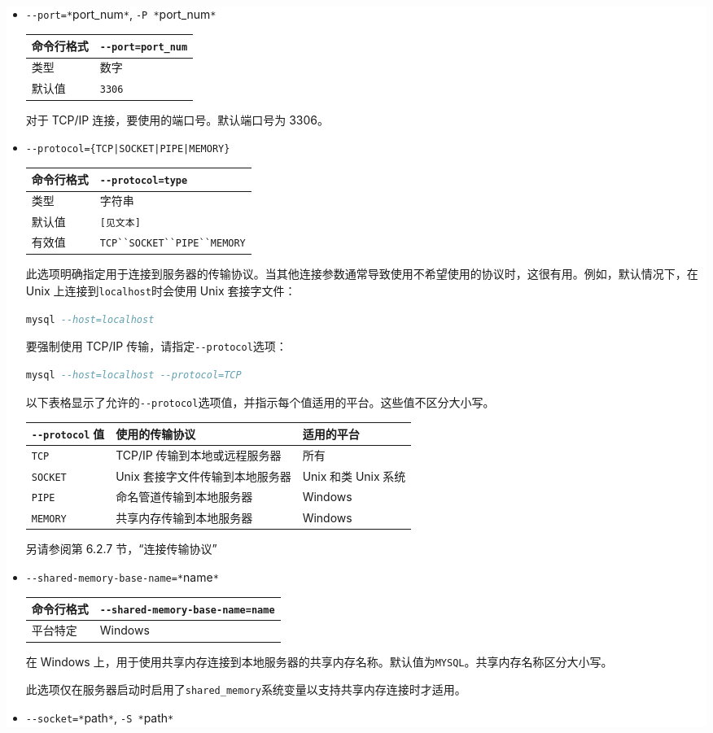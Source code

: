 +   `--port=*`port_num`*`, `-P *`port_num`*`

    | 命令行格式 | `--port=port_num` |
    | --- | --- |
    | 类型 | 数字 |
    | 默认值 | `3306` |

    对于 TCP/IP 连接，要使用的端口号。默认端口号为 3306。

+   `--protocol={TCP|SOCKET|PIPE|MEMORY}`

    | 命令行格式 | `--protocol=type` |
    | --- | --- |
    | 类型 | 字符串 |
    | 默认值 | `[见文本]` |
    | 有效值 | `TCP``SOCKET``PIPE``MEMORY` |

    此选项明确指定用于连接到服务器的传输协议。当其他连接参数通常导致使用不希望使用的协议时，这很有用。例如，默认情况下，在 Unix 上连接到`localhost`时会使用 Unix 套接字文件：

    ```sql
    mysql --host=localhost
    ```

    要强制使用 TCP/IP 传输，请指定`--protocol`选项：

    ```sql
    mysql --host=localhost --protocol=TCP
    ```

    以下表格显示了允许的`--protocol`选项值，并指示每个值适用的平台。这些值不区分大小写。

    | `--protocol` 值 | 使用的传输协议 | 适用的平台 |
    | --- | --- | --- |
    | `TCP` | TCP/IP 传输到本地或远程服务器 | 所有 |
    | `SOCKET` | Unix 套接字文件传输到本地服务器 | Unix 和类 Unix 系统 |
    | `PIPE` | 命名管道传输到本地服务器 | Windows |
    | `MEMORY` | 共享内存传输到本地服务器 | Windows |

    另请参阅第 6.2.7 节，“连接传输协议”

+   `--shared-memory-base-name=*`name`*`

    | 命令行格式 | `--shared-memory-base-name=name` |
    | --- | --- |
    | 平台特定 | Windows |

    在 Windows 上，用于使用共享内存连接到本地服务器的共享内存名称。默认值为`MYSQL`。共享内存名称区分大小写。

    此选项仅在服务器启动时启用了`shared_memory`系统变量以支持共享内存连接时才适用。

+   `--socket=*`path`*`, `-S *`path`*`
